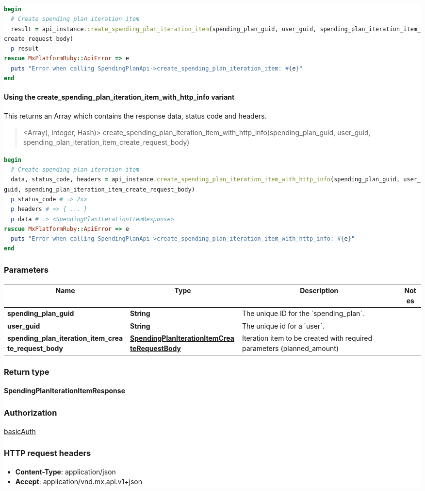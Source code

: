 ```ruby
begin
  # Create spending plan iteration item
  result = api_instance.create_spending_plan_iteration_item(spending_plan_guid, user_guid, spending_plan_iteration_item_create_request_body)
  p result
rescue MxPlatformRuby::ApiError => e
  puts "Error when calling SpendingPlanApi->create_spending_plan_iteration_item: #{e}"
end
```

#### Using the create_spending_plan_iteration_item_with_http_info variant

This returns an Array which contains the response data, status code and headers.

> <Array(<SpendingPlanIterationItemResponse>, Integer, Hash)> create_spending_plan_iteration_item_with_http_info(spending_plan_guid, user_guid, spending_plan_iteration_item_create_request_body)

```ruby
begin
  # Create spending plan iteration item
  data, status_code, headers = api_instance.create_spending_plan_iteration_item_with_http_info(spending_plan_guid, user_guid, spending_plan_iteration_item_create_request_body)
  p status_code # => 2xx
  p headers # => { ... }
  p data # => <SpendingPlanIterationItemResponse>
rescue MxPlatformRuby::ApiError => e
  puts "Error when calling SpendingPlanApi->create_spending_plan_iteration_item_with_http_info: #{e}"
end
```

### Parameters

| Name | Type | Description | Notes |
| ---- | ---- | ----------- | ----- |
| **spending_plan_guid** | **String** | The unique ID for the &#x60;spending_plan&#x60;. |  |
| **user_guid** | **String** | The unique id for a &#x60;user&#x60;. |  |
| **spending_plan_iteration_item_create_request_body** | [**SpendingPlanIterationItemCreateRequestBody**](SpendingPlanIterationItemCreateRequestBody.md) | Iteration item to be created with required parameters (planned_amount) |  |

### Return type

[**SpendingPlanIterationItemResponse**](SpendingPlanIterationItemResponse.md)

### Authorization

[basicAuth](../README.md#basicAuth)

### HTTP request headers

- **Content-Type**: application/json
- **Accept**: application/vnd.mx.api.v1+json
